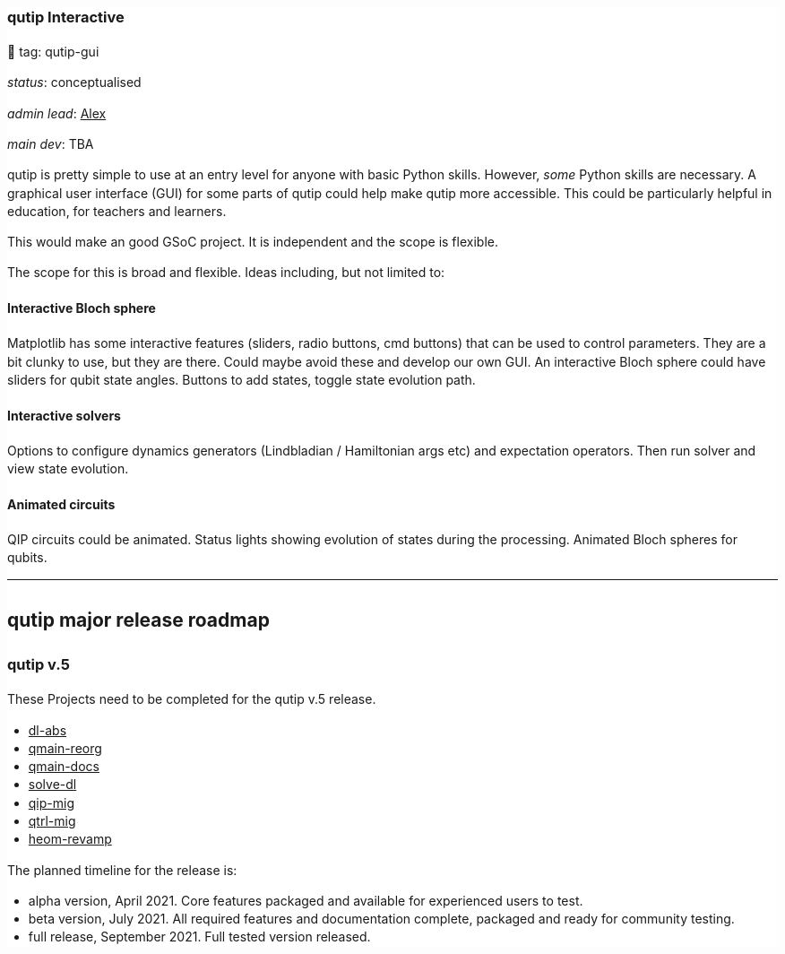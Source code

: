  
 ### qutip Interactive
 &#x1F535; tag: qutip-gui
 
 *status*: conceptualised
 
 *admin lead*: [Alex](https://github.com/ajgpitch)
 
 *main dev*: TBA
 
 qutip is pretty simple to use at an entry level for anyone with basic Python skills.
 However, *some* Python skills are necessary. 
 A graphical user interface (GUI) for some parts of qutip could help make qutip more accessible.
 This could be particularly helpful in education, for teachers and learners.
 
 This would make an good GSoC project. It is independent and the scope is flexible.
 
 The scope for this is broad and flexible. Ideas including, but not limited to:
 
 #### Interactive Bloch sphere
 Matplotlib has some interactive features (sliders, radio buttons, cmd buttons) that can be used to control parameters. 
 They are a bit clunky to use, but they are there. Could maybe avoid these and develop our own GUI.
 An interactive Bloch sphere could have sliders for qubit state angles. 
 Buttons to add states, toggle state evolution path.
 
 #### Interactive solvers
 Options to configure dynamics generators (Lindbladian / Hamiltonian args etc) and expectation operators.
 Then run solver and view state evolution.
 
 #### Animated circuits
 QIP circuits could be animated. Status lights showing evolution of states during the processing.
 Animated Bloch spheres for qubits. 
 
 --------------------------------------------------------------------
 
 ## qutip major release roadmap
 
 ### qutip v.5
 These Projects need to be completed for the qutip v.5 release.
 
  - [dl-abs](#data-layer-abstraction)
  - [qmain-reorg](#qutip-main-reorganization)
  - [qmain-docs](#qutip-user-docs-migration)
  - [solve-dl](#solver-data-layer-integration)
  - [qip-mig](#qip-migration)
  - [qtrl-mig](#qtrl-migration)
  - [heom-revamp](#heom-revamp)
  
  The planned timeline for the release is:
  - alpha version, April 2021. Core features packaged and available for experienced users to test.
  - beta version, July 2021. All required features and documentation complete, packaged and ready for community testing.
  - full release, September 2021. Full tested version released.
  
 


